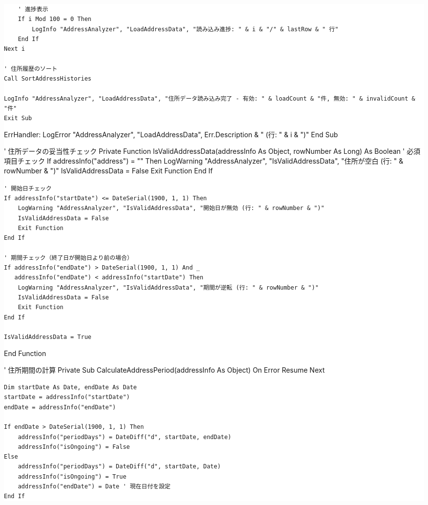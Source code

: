         ' 進捗表示
        If i Mod 100 = 0 Then
            LogInfo "AddressAnalyzer", "LoadAddressData", "読み込み進捗: " & i & "/" & lastRow & " 行"
        End If
    Next i
    
    ' 住所履歴のソート
    Call SortAddressHistories
    
    LogInfo "AddressAnalyzer", "LoadAddressData", "住所データ読み込み完了 - 有効: " & loadCount & "件, 無効: " & invalidCount & "件"
    Exit Sub
    
ErrHandler:
    LogError "AddressAnalyzer", "LoadAddressData", Err.Description & " (行: " & i & ")"
End Sub

' 住所データの妥当性チェック
Private Function IsValidAddressData(addressInfo As Object, rowNumber As Long) As Boolean
    ' 必須項目チェック
    If addressInfo("address") = "" Then
        LogWarning "AddressAnalyzer", "IsValidAddressData", "住所が空白 (行: " & rowNumber & ")"
        IsValidAddressData = False
        Exit Function
    End If
    
    ' 開始日チェック
    If addressInfo("startDate") <= DateSerial(1900, 1, 1) Then
        LogWarning "AddressAnalyzer", "IsValidAddressData", "開始日が無効 (行: " & rowNumber & ")"
        IsValidAddressData = False
        Exit Function
    End If
    
    ' 期間チェック（終了日が開始日より前の場合）
    If addressInfo("endDate") > DateSerial(1900, 1, 1) And _
       addressInfo("endDate") < addressInfo("startDate") Then
        LogWarning "AddressAnalyzer", "IsValidAddressData", "期間が逆転 (行: " & rowNumber & ")"
        IsValidAddressData = False
        Exit Function
    End If
    
    IsValidAddressData = True
End Function

' 住所期間の計算
Private Sub CalculateAddressPeriod(addressInfo As Object)
    On Error Resume Next
    
    Dim startDate As Date, endDate As Date
    startDate = addressInfo("startDate")
    endDate = addressInfo("endDate")
    
    If endDate > DateSerial(1900, 1, 1) Then
        addressInfo("periodDays") = DateDiff("d", startDate, endDate)
        addressInfo("isOngoing") = False
    Else
        addressInfo("periodDays") = DateDiff("d", startDate, Date)
        addressInfo("isOngoing") = True
        addressInfo("endDate") = Date ' 現在日付を設定
    End If
    